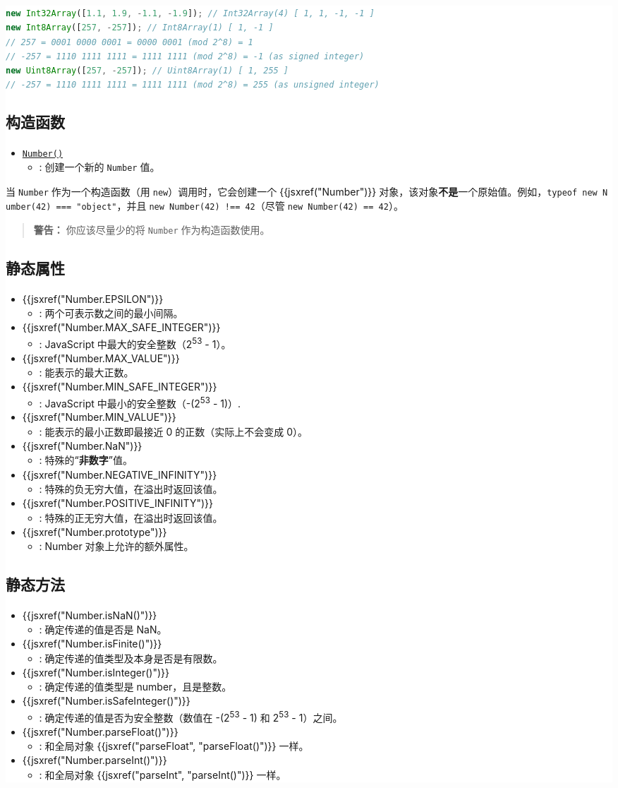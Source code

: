 ```js
new Int32Array([1.1, 1.9, -1.1, -1.9]); // Int32Array(4) [ 1, 1, -1, -1 ]
new Int8Array([257, -257]); // Int8Array(1) [ 1, -1 ]
// 257 = 0001 0000 0001 = 0000 0001 (mod 2^8) = 1
// -257 = 1110 1111 1111 = 1111 1111 (mod 2^8) = -1 (as signed integer)
new Uint8Array([257, -257]); // Uint8Array(1) [ 1, 255 ]
// -257 = 1110 1111 1111 = 1111 1111 (mod 2^8) = 255 (as unsigned integer)
```

## 构造函数

- [`Number()`](/zh-CN/docs/Web/JavaScript/Reference/Global_Objects/Number/Number)
  - : 创建一个新的 `Number` 值。

当 `Number` 作为一个构造函数（用 `new`）调用时，它会创建一个 {{jsxref("Number")}} 对象，该对象**不是**一个原始值。例如，`typeof new Number(42) === "object"`，并且 `new Number(42) !== 42`（尽管 `new Number(42) == 42`）。

> **警告：** 你应该尽量少的将 `Number` 作为构造函数使用。

## 静态属性

- {{jsxref("Number.EPSILON")}}
  - : 两个可表示数之间的最小间隔。
- {{jsxref("Number.MAX_SAFE_INTEGER")}}
  - : JavaScript 中最大的安全整数（2<sup>53</sup> - 1）。
- {{jsxref("Number.MAX_VALUE")}}
  - : 能表示的最大正数。
- {{jsxref("Number.MIN_SAFE_INTEGER")}}
  - : JavaScript 中最小的安全整数（-(2<sup>53</sup> - 1)）.
- {{jsxref("Number.MIN_VALUE")}}
  - : 能表示的最小正数即最接近 0 的正数（实际上不会变成 0）。
- {{jsxref("Number.NaN")}}
  - : 特殊的“**非数字**”值。
- {{jsxref("Number.NEGATIVE_INFINITY")}}
  - : 特殊的负无穷大值，在溢出时返回该值。
- {{jsxref("Number.POSITIVE_INFINITY")}}
  - : 特殊的正无穷大值，在溢出时返回该值。
- {{jsxref("Number.prototype")}}
  - : Number 对象上允许的额外属性。

## 静态方法

- {{jsxref("Number.isNaN()")}}
  - : 确定传递的值是否是 NaN。
- {{jsxref("Number.isFinite()")}}
  - : 确定传递的值类型及本身是否是有限数。
- {{jsxref("Number.isInteger()")}}
  - : 确定传递的值类型是 number，且是整数。
- {{jsxref("Number.isSafeInteger()")}}
  - : 确定传递的值是否为安全整数（数值在 -(2<sup>53</sup> - 1) 和 2<sup>53</sup> - 1）之间。
- {{jsxref("Number.parseFloat()")}}
  - : 和全局对象 {{jsxref("parseFloat", "parseFloat()")}} 一样。
- {{jsxref("Number.parseInt()")}}
  - : 和全局对象 {{jsxref("parseInt", "parseInt()")}} 一样。
